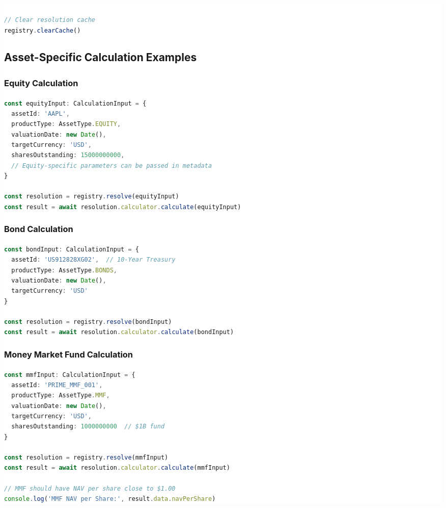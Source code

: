 ```typescript

// Clear resolution cache
registry.clearCache()
```

## Asset-Specific Calculation Examples

### Equity Calculation

```typescript
const equityInput: CalculationInput = {
  assetId: 'AAPL',
  productType: AssetType.EQUITY,
  valuationDate: new Date(),
  targetCurrency: 'USD',
  sharesOutstanding: 15000000000,
  // Equity-specific parameters can be passed in metadata
}

const resolution = registry.resolve(equityInput)
const result = await resolution.calculator.calculate(equityInput)
```

### Bond Calculation

```typescript
const bondInput: CalculationInput = {
  assetId: 'US912828XG02',  // 10-Year Treasury
  productType: AssetType.BONDS,
  valuationDate: new Date(),
  targetCurrency: 'USD'
}

const resolution = registry.resolve(bondInput)
const result = await resolution.calculator.calculate(bondInput)
```

### Money Market Fund Calculation

```typescript
const mmfInput: CalculationInput = {
  assetId: 'PRIME_MMF_001',
  productType: AssetType.MMF,
  valuationDate: new Date(),
  targetCurrency: 'USD',
  sharesOutstanding: 1000000000  // $1B fund
}

const resolution = registry.resolve(mmfInput)
const result = await resolution.calculator.calculate(mmfInput)

// MMF should have NAV per share close to $1.00
console.log('MMF NAV per Share:', result.data.navPerShare)
```
